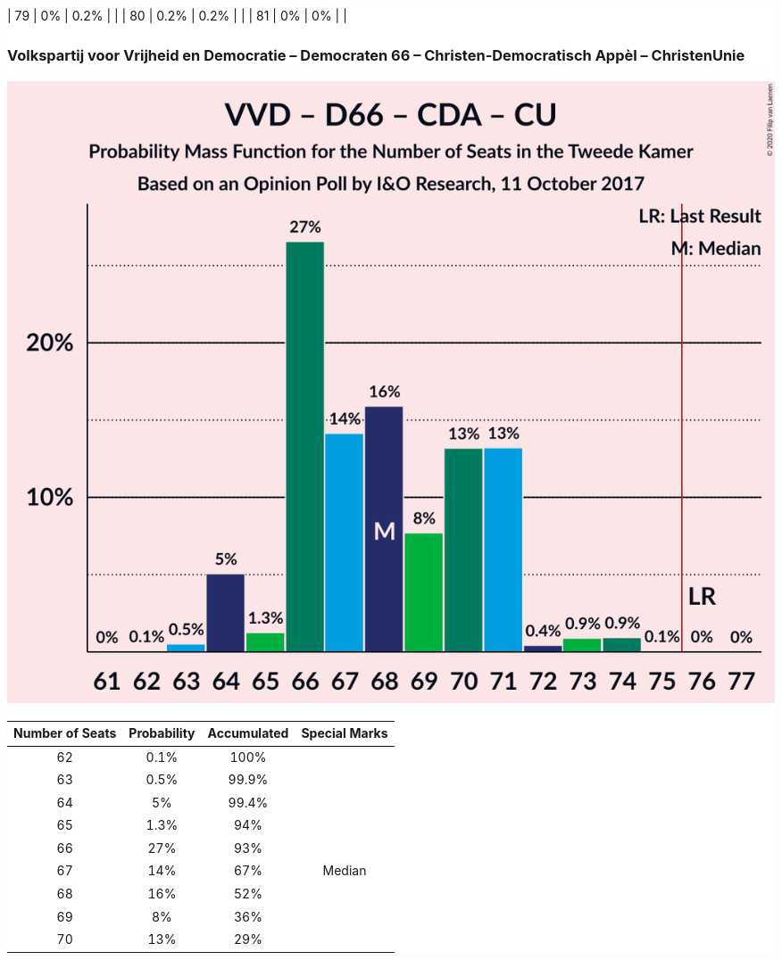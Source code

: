 | 79 | 0% | 0.2% |  |
| 80 | 0.2% | 0.2% |  |
| 81 | 0% | 0% |  |

### Volkspartij voor Vrijheid en Democratie – Democraten 66 – Christen-Democratisch Appèl – ChristenUnie

![Graph with seats probability mass function not yet produced](2017-10-11-IOResearch-coalitions-seats-pmf-vvd–d66–cda–cu.png "Seats Probability Mass Function")

| Number of Seats | Probability | Accumulated | Special Marks |
|:---------------:|:-----------:|:-----------:|:-------------:|
| 62 | 0.1% | 100% |  |
| 63 | 0.5% | 99.9% |  |
| 64 | 5% | 99.4% |  |
| 65 | 1.3% | 94% |  |
| 66 | 27% | 93% |  |
| 67 | 14% | 67% | Median |
| 68 | 16% | 52% |  |
| 69 | 8% | 36% |  |
| 70 | 13% | 29% |  |